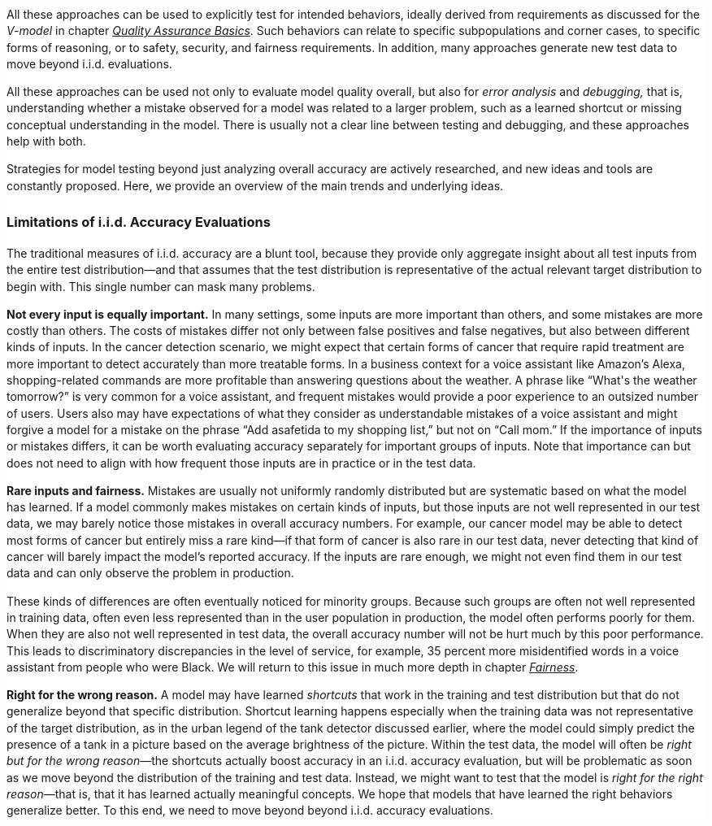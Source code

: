 All these approaches can be used to explicitly test for intended behaviors, ideally derived from requirements as discussed for the *V-model* in chapter *[Quality Assurance Basics](14-quality-assurance-basics.md)*. Such behaviors can relate to specific subpopulations and corner cases, to specific forms of reasoning, or to safety, security, and fairness requirements. In addition, many approaches generate new test data to move beyond i.i.d. evaluations.

All these approaches can be used not only to evaluate model quality overall, but also for *error analysis* and *debugging,* that is, understanding whether a mistake observed for a model was related to a larger problem, such as a learned shortcut or missing conceptual understanding in the model. There is usually not a clear line between testing and debugging, and these approaches help with both.

Strategies for model testing beyond just analyzing overall accuracy are actively researched, and new ideas and tools are constantly proposed. Here, we provide an overview of the main trends and underlying ideas.

### Limitations of i.i.d. Accuracy Evaluations

The traditional measures of i.i.d. accuracy are a blunt tool, because they provide only aggregate insight about all test inputs from the entire test distribution—and that assumes that the test distribution is representative of the actual relevant target distribution to begin with. This single number can mask many problems. 

**Not every input is equally important.**
 In many settings, some inputs are more important than others, and some mistakes are more costly than others. The costs of mistakes differ not only between false positives and false negatives, but also between different kinds of inputs. In the cancer detection scenario, we might expect that certain forms of cancer that require rapid treatment are more important to detect accurately than more treatable forms. In a business context for a voice assistant like Amazon’s Alexa, shopping-related commands are more profitable than answering questions about the weather. A phrase like “What's the weather tomorrow?” is very common for a voice assistant, and frequent mistakes would provide a poor experience to an outsized number of users. Users also may have expectations of what they consider as understandable mistakes of a voice assistant and might forgive a model for a mistake on the phrase “Add asafetida to my shopping list,” but not on “Call mom.” If the importance of inputs or mistakes differs, it can be worth evaluating accuracy separately for important groups of inputs. Note that importance can but does not need to align with how frequent those inputs are in practice or in the test data.

**Rare inputs and fairness.**
 Mistakes are usually not uniformly randomly distributed but are systematic based on what the model has learned. If a model commonly makes mistakes on certain kinds of inputs, but those inputs are not well represented in our test data, we may barely notice those mistakes in overall accuracy numbers. For example, our cancer model may be able to detect most forms of cancer but entirely miss a rare kind—if that form of cancer is also rare in our test data, never detecting that kind of cancer will barely impact the model’s reported accuracy. If the inputs are rare enough, we might not even find them in our test data and can only observe the problem in production.

These kinds of differences are often eventually noticed for minority groups. Because such groups are often not well represented in training data, often even less represented than in the user population in production, the model often performs poorly for them. When they are also not well represented in test data, the overall accuracy number will not be hurt much by this poor performance. This leads to discriminatory discrepancies in the level of service, for example, 35 percent more misidentified words in a voice assistant from people who were Black. We will return to this issue in much more depth in chapter *[Fairness](26-fairness.md)*.

**Right for the wrong reason.**
 A model may have learned *shortcuts* that work in the training and test distribution but that do not generalize beyond that specific distribution. Shortcut learning happens especially when the training data was not representative of the target distribution, as in the urban legend of the tank detector discussed earlier, where the model could simply predict the presence of a tank in a picture based on the average brightness of the picture. Within the test data, the model will often be *right but for the wrong reason*—the shortcuts actually boost accuracy in an i.i.d. accuracy evaluation, but will be problematic as soon as we move beyond the distribution of the training and test data. Instead, we might want to test that the model is *right for the right reason*—that is, that it has learned actually meaningful concepts. We hope that models that have learned the right behaviors generalize better. To this end, we need to move beyond beyond i.i.d. accuracy evaluations.

